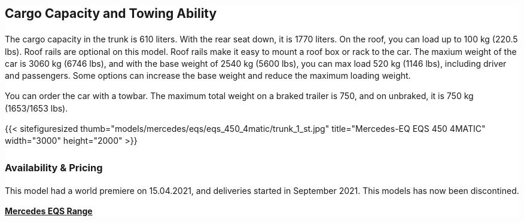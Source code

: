 
## Cargo Capacity and Towing Ability

The cargo capacity in the trunk is 610 liters. With the rear seat down, it is 1770 liters. On the roof, you can load up to 100 kg (220.5 lbs). Roof rails are optional on this model. Roof rails make it easy to mount a roof box or rack to the car. The maxium weight of the car is 3060 kg (6746 lbs), and with the base weight of 2540 kg (5600 lbs), you can max load 520 kg (1146 lbs), including driver and passengers. Some options can increase the base weight and reduce the maximum loading weight.

You can order the car with a towbar. The maximum total weight on a braked trailer is 750, and on unbraked, it is 750 kg (1653/1653 lbs).


{{< sitefiguresized thumb="models/mercedes/eqs/eqs_450_4matic/trunk_1_st.jpg" title="Mercedes-EQ EQS 450 4MATIC" width="3000" height="2000"  >}}

### Availability & Pricing

This model had a world premiere on 15.04.2021, and deliveries started in September 2021. This models has now been discontined.<div class="mt-3 mb-3">
<a href="../" class="text-decoration-none text-black">
<strong><i class="bi-arrow-left"></i> Mercedes EQS </strong>
</a>
<a href="rangeandconsumption/" class="text-decoration-none text-black float-end">
<strong>Range <i class="bi-arrow-right"></i></strong>
</a>
</div>

